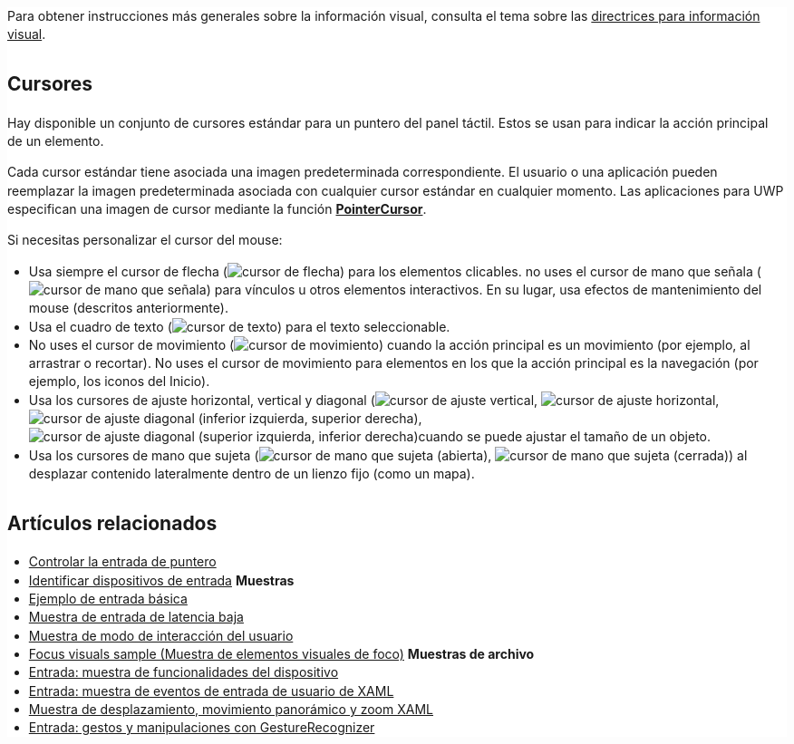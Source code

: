 Para obtener instrucciones más generales sobre la información visual, consulta el tema sobre las [directrices para información visual](https://msdn.microsoft.com/library/windows/apps/hh465342).

## <a name="cursors"></a>Cursores


Hay disponible un conjunto de cursores estándar para un puntero del panel táctil. Estos se usan para indicar la acción principal de un elemento.

Cada cursor estándar tiene asociada una imagen predeterminada correspondiente. El usuario o una aplicación pueden reemplazar la imagen predeterminada asociada con cualquier cursor estándar en cualquier momento. Las aplicaciones para UWP especifican una imagen de cursor mediante la función [**PointerCursor**](https://msdn.microsoft.com/library/windows/apps/br208273).

Si necesitas personalizar el cursor del mouse:

-   Usa siempre el cursor de flecha (![cursor de flecha](images/cursor-arrow.png)) para los elementos clicables. no uses el cursor de mano que señala (![cursor de mano que señala](images/cursor-pointinghand.png)) para vínculos u otros elementos interactivos. En su lugar, usa efectos de mantenimiento del mouse (descritos anteriormente).
-   Usa el cuadro de texto (![cursor de texto](images/cursor-text.png)) para el texto seleccionable.
-   No uses el cursor de movimiento (![cursor de movimiento](images/cursor-move.png)) cuando la acción principal es un movimiento (por ejemplo, al arrastrar o recortar). No uses el cursor de movimiento para elementos en los que la acción principal es la navegación (por ejemplo, los iconos del Inicio).
-   Usa los cursores de ajuste horizontal, vertical y diagonal (![cursor de ajuste vertical](images/cursor-vertical.png), ![cursor de ajuste horizontal](images/cursor-horizontal.png), ![cursor de ajuste diagonal (inferior izquierda, superior derecha)](images/cursor-diagonal2.png), ![cursor de ajuste diagonal (superior izquierda, inferior derecha)](images/cursor-diagonal1.png)cuando se puede ajustar el tamaño de un objeto.
-   Usa los cursores de mano que sujeta (![cursor de mano que sujeta (abierta)](images/cursor-pan1.png), ![cursor de mano que sujeta (cerrada)](images/cursor-pan2.png)) al desplazar contenido lateralmente dentro de un lienzo fijo (como un mapa).

## <a name="related-articles"></a>Artículos relacionados


* [Controlar la entrada de puntero](handle-pointer-input.md)
* [Identificar dispositivos de entrada](identify-input-devices.md)
**Muestras**
* [Ejemplo de entrada básica](http://go.microsoft.com/fwlink/p/?LinkID=620302)
* [Muestra de entrada de latencia baja](http://go.microsoft.com/fwlink/p/?LinkID=620304)
* [Muestra de modo de interacción del usuario](http://go.microsoft.com/fwlink/p/?LinkID=619894)
* [Focus visuals sample (Muestra de elementos visuales de foco)](http://go.microsoft.com/fwlink/p/?LinkID=619895)
**Muestras de archivo**
* [Entrada: muestra de funcionalidades del dispositivo](http://go.microsoft.com/fwlink/p/?linkid=231530)
* [Entrada: muestra de eventos de entrada de usuario de XAML](http://go.microsoft.com/fwlink/p/?linkid=226855)
* [Muestra de desplazamiento, movimiento panorámico y zoom XAML](http://go.microsoft.com/fwlink/p/?linkid=251717)
* [Entrada: gestos y manipulaciones con GestureRecognizer](http://go.microsoft.com/fwlink/p/?LinkID=231605)
 



